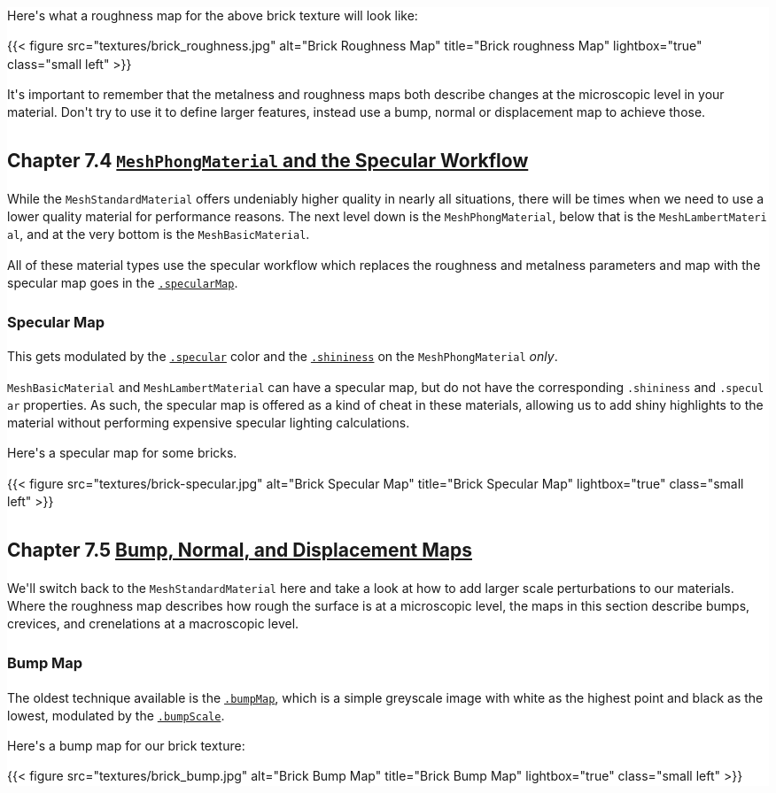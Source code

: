 Here's what a roughness map for the above brick texture will look like:

{{< figure src="textures/brick_roughness.jpg" alt="Brick Roughness Map" title="Brick roughness Map" lightbox="true" class="small left" >}}

It's important to remember that the metalness and roughness maps both describe changes at the microscopic level in your material. Don't try to use it to define larger features, instead use a bump, normal or displacement map to achieve those.

## Chapter 7.4 [`MeshPhongMaterial` and the Specular Workflow](/book/textures/specular-workflow/)

While the `MeshStandardMaterial` offers undeniably higher quality in nearly all situations, there will be times when we need to use a lower quality material for performance reasons. The next level down is the `MeshPhongMaterial`, below that is the `MeshLambertMaterial`, and at the very bottom is the `MeshBasicMaterial`.

All of these material types use the specular workflow which replaces the roughness and metalness parameters and map with the specular map goes in the [`.specularMap`](https://threejs.org/docs/#api/en/materials/MeshPhongMaterial.specular).

### Specular Map

This gets modulated by the [`.specular`](https://threejs.org/docs/#api/en/materials/MeshPhongMaterial.specular) color and the [`.shininess`](https://threejs.org/docs/#api/en/materials/MeshPhongMaterial.shininess) on the `MeshPhongMaterial` *only*.

`MeshBasicMaterial` and `MeshLambertMaterial` can have a specular map, but do not have the corresponding `.shininess` and `.specular` properties. As such, the specular map is offered as a kind of cheat in these materials, allowing us to add shiny highlights to the material without performing expensive specular lighting calculations.

Here's a specular map for some bricks.

{{< figure src="textures/brick-specular.jpg" alt="Brick Specular Map" title="Brick Specular Map" lightbox="true" class="small left" >}}

## Chapter 7.5 [Bump, Normal, and Displacement Maps](/book/textures/bump-normal-displace/)

We'll switch back to the `MeshStandardMaterial` here and take a look at how to add larger scale perturbations to our materials. Where the roughness map describes how rough the surface is at a microscopic level, the maps in this section describe bumps, crevices, and crenelations at a macroscopic level.

### Bump Map

The oldest technique available is the [`.bumpMap`](https://threejs.org/docs/#api/en/materials/MeshStandardMaterial.bumpMap), which is a simple greyscale image with white as the highest point and black as the lowest, modulated by the [`.bumpScale`](https://threejs.org/docs/#api/en/materials/MeshStandardMaterial.bumpScale).

Here's a bump map for our brick texture:

{{< figure src="textures/brick_bump.jpg" alt="Brick Bump Map" title="Brick Bump Map" lightbox="true" class="small left" >}}
